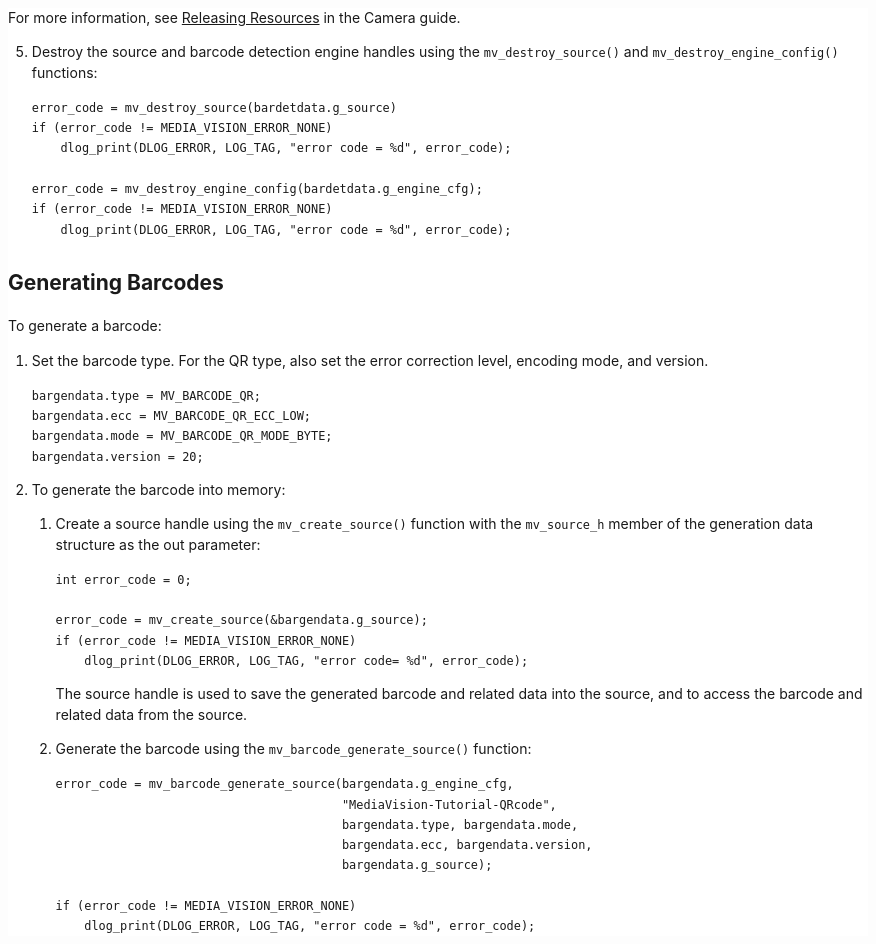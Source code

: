    For more information, see [Releasing Resources](camera.md#release) in the Camera guide.

5. Destroy the source and barcode detection engine handles using the `mv_destroy_source()` and `mv_destroy_engine_config()` functions:

   ```
   error_code = mv_destroy_source(bardetdata.g_source)
   if (error_code != MEDIA_VISION_ERROR_NONE)
       dlog_print(DLOG_ERROR, LOG_TAG, "error code = %d", error_code);

   error_code = mv_destroy_engine_config(bardetdata.g_engine_cfg);
   if (error_code != MEDIA_VISION_ERROR_NONE)
       dlog_print(DLOG_ERROR, LOG_TAG, "error code = %d", error_code);
   ```

<a name="generate"></a>
## Generating Barcodes

To generate a barcode:

1. Set the barcode type. For the QR type, also set the error correction level, encoding mode, and version.

   ```
   bargendata.type = MV_BARCODE_QR;
   bargendata.ecc = MV_BARCODE_QR_ECC_LOW;
   bargendata.mode = MV_BARCODE_QR_MODE_BYTE;
   bargendata.version = 20;
   ```

2. To generate the barcode into memory:

   1. Create a source handle using the `mv_create_source()` function with the `mv_source_h` member of the generation data structure as the out parameter:

      ```
      int error_code = 0;

      error_code = mv_create_source(&bargendata.g_source);
      if (error_code != MEDIA_VISION_ERROR_NONE)
          dlog_print(DLOG_ERROR, LOG_TAG, "error code= %d", error_code);
      ```

      The source handle is used to save the generated barcode and related data into the source, and to access the barcode and related data from the source.

   2. Generate the barcode using the `mv_barcode_generate_source()` function:

      ```
      error_code = mv_barcode_generate_source(bargendata.g_engine_cfg,
                                              "MediaVision-Tutorial-QRcode",
                                              bargendata.type, bargendata.mode,
                                              bargendata.ecc, bargendata.version,
                                              bargendata.g_source);

      if (error_code != MEDIA_VISION_ERROR_NONE)
          dlog_print(DLOG_ERROR, LOG_TAG, "error code = %d", error_code);
      ```
